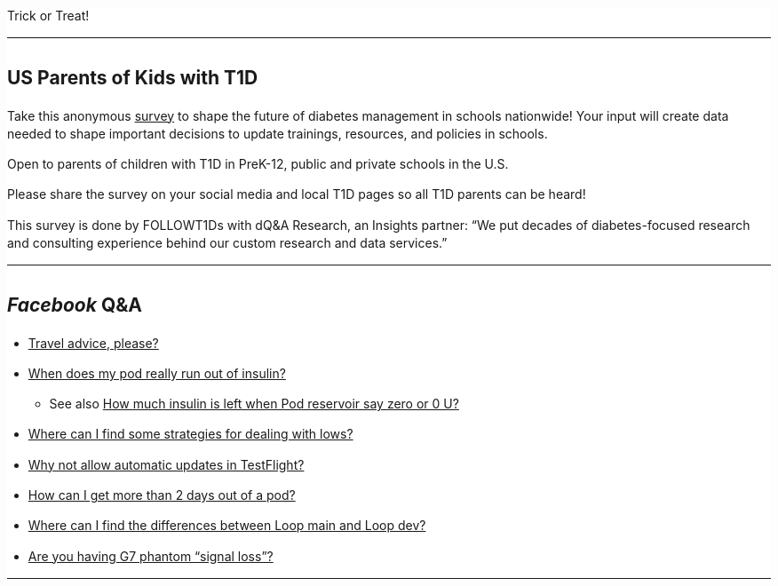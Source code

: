 Trick or Treat!

- - -

## US Parents of Kids with T1D

Take this anonymous [survey](https://dqa.co1.qualtrics.com/jfe/form/SV_0kZKyZH6JVr7Stg) to shape the future of diabetes management in schools nationwide!
Your input will create data needed to shape important decisions to update trainings, resources,
and policies in schools.

Open to parents of children with T1D in PreK-12, public and private schools in the U.S.

Please share the survey on your social media and local T1D pages so all T1D parents can be heard!

This survey is done by FOLLOWT1Ds with dQ&A Research, an Insights partner: “We put decades of
diabetes-focused research and consulting experience behind our custom research and data
services.”

- - -

## *Facebook* Q&A

* [Travel advice, please?](https://www.facebook.com/groups/1558147697576040/?multi_permalinks=24934491582848322&hoisted_section_header_type=recently_seen&__cft__[0]=AZX3miz0vBx_2pdIBM_34qXf0lLBsYA6ZePKUTQ2aJ7kSMox_q0yjvL11v2gsRMF8kiwfExMkjDB113Fb2cy6lwQsScJIBCdMdIUyjHtJk9Wjk6PrHazNLwxslt4PqVIlR3geE8WAxOBs-7Vdy1in-Xy&__tn__=%2CO%2CP-R)
* [When does my pod really run out of insulin?](https://www.facebook.com/groups/2161109864145506/?multi_permalinks=4184527625137043&hoisted_section_header_type=recently_seen&__cft__[0]=AZW_DcprrF2G4rg2gL2mFi-HsXsJCUBRVwng_HLl4FpTQxSsLWMA5n80fQoEqTBRsSWyon31bIXQIk10L1nJrM-8N1TEiitxQoHkwj8ffgZl69VieYxUNIYg5H6F2GIyx2iiiM2LU30NjUwV5byMp8aU&__tn__=%2CO%2CP-R)
    * See also [How much insulin is left when Pod reservoir say zero or 0 U?](https://loopkit.github.io/loopdocs/faqs/omnipod-faqs/#how-much-insulin-is-left-when-pod-reservoir-say-zero-or-0-u)

* [Where can I find some strategies for dealing with lows?](https://www.facebook.com/groups/2161109864145506/?multi_permalinks=4186629351593537&hoisted_section_header_type=recently_seen&__cft__[0]=AZWDjaQ5k-iFchKVY1R-3olP0AfRYP7EVjXhkY77xDP06IsW9YApah0GCuq1SXEagWBw6KBqdFcfEGK3PrgK0n8LhSMqdCG1LxWXeaR9rkqDFhHwdQWOeoaJ72gCDFx60BlkNw7MWyDFp5tccaC_eDit&__tn__=%2CO%2CP-R)
* [Why not allow automatic updates in TestFlight?](https://www.facebook.com/groups/1351938092206709/?multi_permalinks=1963032677763911&hoisted_section_header_type=recently_seen&__cft__[0]=AZXOWTM2K5rlTnDsi76wJp5v201fDGMBWbv1cTwO9yIZM8s87GyQXgCIVFJ0CgaOvQWd1YU4VdUPjQpBPPFrv-86FqScSHZlqv0v9gXLU9_spcGH9v3lWwcWKmPpI92tLuwVxWHqXfFGCESBFQbnQolF&__tn__=%2CO%2CP-R)
* [How can I get more than 2 days out of a pod?](https://www.facebook.com/groups/2161109864145506/?multi_permalinks=4194550397468099&hoisted_section_header_type=recently_seen&__cft__[0]=AZUNZz_X8WjPPGV2I-HM_XymgYT7CE6I73MAiAp-4z4YSHoN0Hzc8bJIfH4JDYa9nS3heVLpRiabnysFQCsmBKLh_xGMw2tJTE0u3_vJNgbbIukblAWIY52E_2Lz-14IRSd4X3Uzt5HDPLzkhwBWuFXd&__tn__=%2CO%2CP-R)
* [Where can I find the differences between Loop main and Loop dev?](https://www.facebook.com/groups/LOOPandLEARN/posts/4196134713976334/?__cft__[0]=AZUyj6BTJMx4XQxNpvq7lmOXgzsdspmF1-4_y8ichGwjH5D6BHcT3ji-FT9Dh4FjKzkcnxk8n5uBUAcZ5kei8XGFKR2wTS0fZxC3WnY5xl0StwCL5Z4SDYj6iKO0sX0A_KfZaqz7Gzwozf6gyOYGfcEq7i9tl584IYJugpisShijqj9NbGh1ZbN0Rltsgr-TmOo&__tn__=%2CO%2CP-R)
* [Are you having G7 phantom “signal loss”?](https://www.facebook.com/share/p/1Gie4ZtG11/)

- - -
